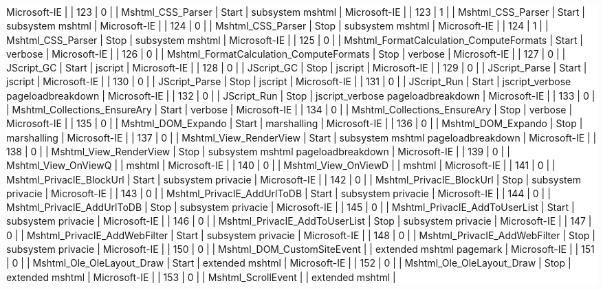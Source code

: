 Microsoft-IE  |               |  123       |  0        |           |  Mshtml_CSS_Parser                                              |  Start   |  subsystem mshtml                     |
Microsoft-IE  |               |  123       |  1        |           |  Mshtml_CSS_Parser                                              |  Start   |  subsystem mshtml                     |
Microsoft-IE  |               |  124       |  0        |           |  Mshtml_CSS_Parser                                              |  Stop    |  subsystem mshtml                     |
Microsoft-IE  |               |  124       |  1        |           |  Mshtml_CSS_Parser                                              |  Stop    |  subsystem mshtml                     |
Microsoft-IE  |               |  125       |  0        |           |  Mshtml_FormatCalculation_ComputeFormats                        |  Start   |  verbose                              |
Microsoft-IE  |               |  126       |  0        |           |  Mshtml_FormatCalculation_ComputeFormats                        |  Stop    |  verbose                              |
Microsoft-IE  |               |  127       |  0        |           |  JScript_GC                                                     |  Start   |  jscript                              |
Microsoft-IE  |               |  128       |  0        |           |  JScript_GC                                                     |  Stop    |  jscript                              |
Microsoft-IE  |               |  129       |  0        |           |  JScript_Parse                                                  |  Start   |  jscript                              |
Microsoft-IE  |               |  130       |  0        |           |  JScript_Parse                                                  |  Stop    |  jscript                              |
Microsoft-IE  |               |  131       |  0        |           |  JScript_Run                                                    |  Start   |  jscript_verbose pageloadbreakdown    |
Microsoft-IE  |               |  132       |  0        |           |  JScript_Run                                                    |  Stop    |  jscript_verbose pageloadbreakdown    |
Microsoft-IE  |               |  133       |  0        |           |  Mshtml_Collections_EnsureAry                                   |  Start   |  verbose                              |
Microsoft-IE  |               |  134       |  0        |           |  Mshtml_Collections_EnsureAry                                   |  Stop    |  verbose                              |
Microsoft-IE  |               |  135       |  0        |           |  Mshtml_DOM_Expando                                             |  Start   |  marshalling                          |
Microsoft-IE  |               |  136       |  0        |           |  Mshtml_DOM_Expando                                             |  Stop    |  marshalling                          |
Microsoft-IE  |               |  137       |  0        |           |  Mshtml_View_RenderView                                         |  Start   |  subsystem mshtml pageloadbreakdown   |
Microsoft-IE  |               |  138       |  0        |           |  Mshtml_View_RenderView                                         |  Stop    |  subsystem mshtml pageloadbreakdown   |
Microsoft-IE  |               |  139       |  0        |           |  Mshtml_View_OnViewQ                                            |          |  mshtml                               |
Microsoft-IE  |               |  140       |  0        |           |  Mshtml_View_OnViewD                                            |          |  mshtml                               |
Microsoft-IE  |               |  141       |  0        |           |  Mshtml_PrivacIE_BlockUrl                                       |  Start   |  subsystem privacie                   |
Microsoft-IE  |               |  142       |  0        |           |  Mshtml_PrivacIE_BlockUrl                                       |  Stop    |  subsystem privacie                   |
Microsoft-IE  |               |  143       |  0        |           |  Mshtml_PrivacIE_AddUrlToDB                                     |  Start   |  subsystem privacie                   |
Microsoft-IE  |               |  144       |  0        |           |  Mshtml_PrivacIE_AddUrlToDB                                     |  Stop    |  subsystem privacie                   |
Microsoft-IE  |               |  145       |  0        |           |  Mshtml_PrivacIE_AddToUserList                                  |  Start   |  subsystem privacie                   |
Microsoft-IE  |               |  146       |  0        |           |  Mshtml_PrivacIE_AddToUserList                                  |  Stop    |  subsystem privacie                   |
Microsoft-IE  |               |  147       |  0        |           |  Mshtml_PrivacIE_AddWebFilter                                   |  Start   |  subsystem privacie                   |
Microsoft-IE  |               |  148       |  0        |           |  Mshtml_PrivacIE_AddWebFilter                                   |  Stop    |  subsystem privacie                   |
Microsoft-IE  |               |  150       |  0        |           |  Mshtml_DOM_CustomSiteEvent                                     |          |  extended mshtml pagemark             |
Microsoft-IE  |               |  151       |  0        |           |  Mshtml_Ole_OleLayout_Draw                                      |  Start   |  extended mshtml                      |
Microsoft-IE  |               |  152       |  0        |           |  Mshtml_Ole_OleLayout_Draw                                      |  Stop    |  extended mshtml                      |
Microsoft-IE  |               |  153       |  0        |           |  Mshtml_ScrollEvent                                             |          |  extended mshtml                      |